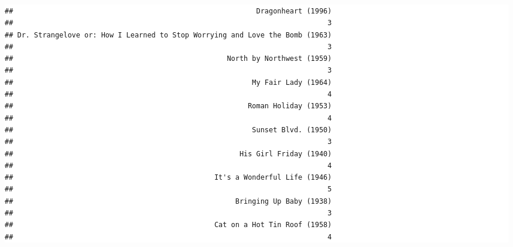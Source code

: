     ##                                                          Dragonheart (1996) 
    ##                                                                           3 
    ## Dr. Strangelove or: How I Learned to Stop Worrying and Love the Bomb (1963) 
    ##                                                                           3 
    ##                                                   North by Northwest (1959) 
    ##                                                                           3 
    ##                                                         My Fair Lady (1964) 
    ##                                                                           4 
    ##                                                        Roman Holiday (1953) 
    ##                                                                           4 
    ##                                                         Sunset Blvd. (1950) 
    ##                                                                           3 
    ##                                                      His Girl Friday (1940) 
    ##                                                                           4 
    ##                                                It's a Wonderful Life (1946) 
    ##                                                                           5 
    ##                                                     Bringing Up Baby (1938) 
    ##                                                                           3 
    ##                                                Cat on a Hot Tin Roof (1958) 
    ##                                                                           4 